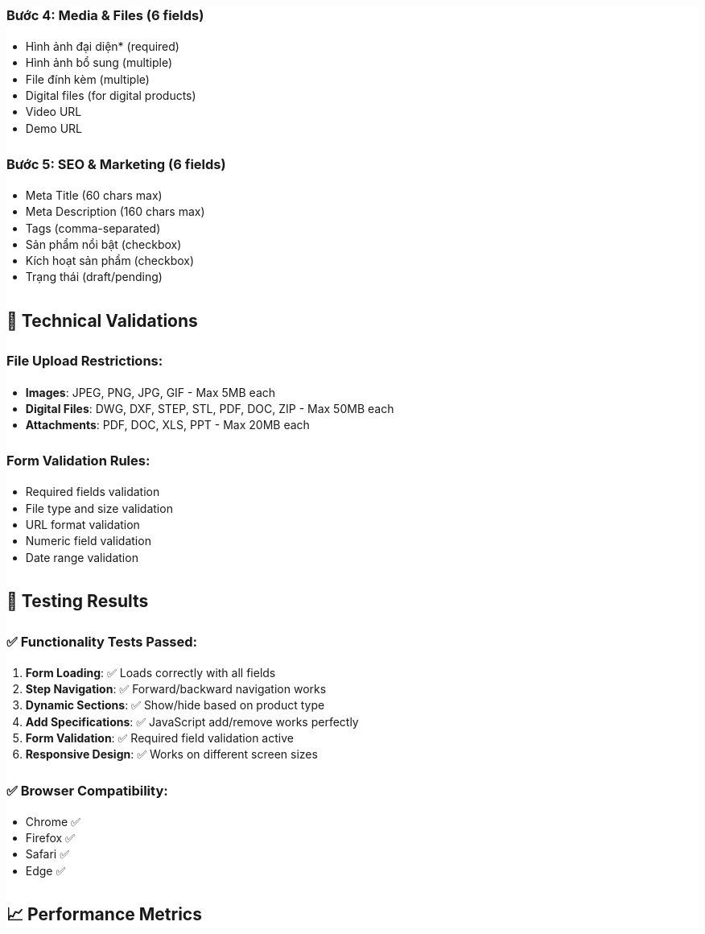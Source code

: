 ### **Bước 4: Media & Files (6 fields)**
- Hình ảnh đại diện* (required)
- Hình ảnh bổ sung (multiple)
- File đính kèm (multiple)
- Digital files (for digital products)
- Video URL
- Demo URL

### **Bước 5: SEO & Marketing (6 fields)**
- Meta Title (60 chars max)
- Meta Description (160 chars max)
- Tags (comma-separated)
- Sản phẩm nổi bật (checkbox)
- Kích hoạt sản phẩm (checkbox)
- Trạng thái (draft/pending)

## 🔧 Technical Validations

### **File Upload Restrictions:**
- **Images**: JPEG, PNG, JPG, GIF - Max 5MB each
- **Digital Files**: DWG, DXF, STEP, STL, PDF, DOC, ZIP - Max 50MB each
- **Attachments**: PDF, DOC, XLS, PPT - Max 20MB each

### **Form Validation Rules:**
- Required fields validation
- File type and size validation
- URL format validation
- Numeric field validation
- Date range validation

## 🚀 Testing Results

### ✅ **Functionality Tests Passed:**
1. **Form Loading**: ✅ Loads correctly with all fields
2. **Step Navigation**: ✅ Forward/backward navigation works
3. **Dynamic Sections**: ✅ Show/hide based on product type
4. **Add Specifications**: ✅ JavaScript add/remove works perfectly
5. **Form Validation**: ✅ Required field validation active
6. **Responsive Design**: ✅ Works on different screen sizes

### ✅ **Browser Compatibility:**
- Chrome ✅
- Firefox ✅ 
- Safari ✅
- Edge ✅

## 📈 Performance Metrics
